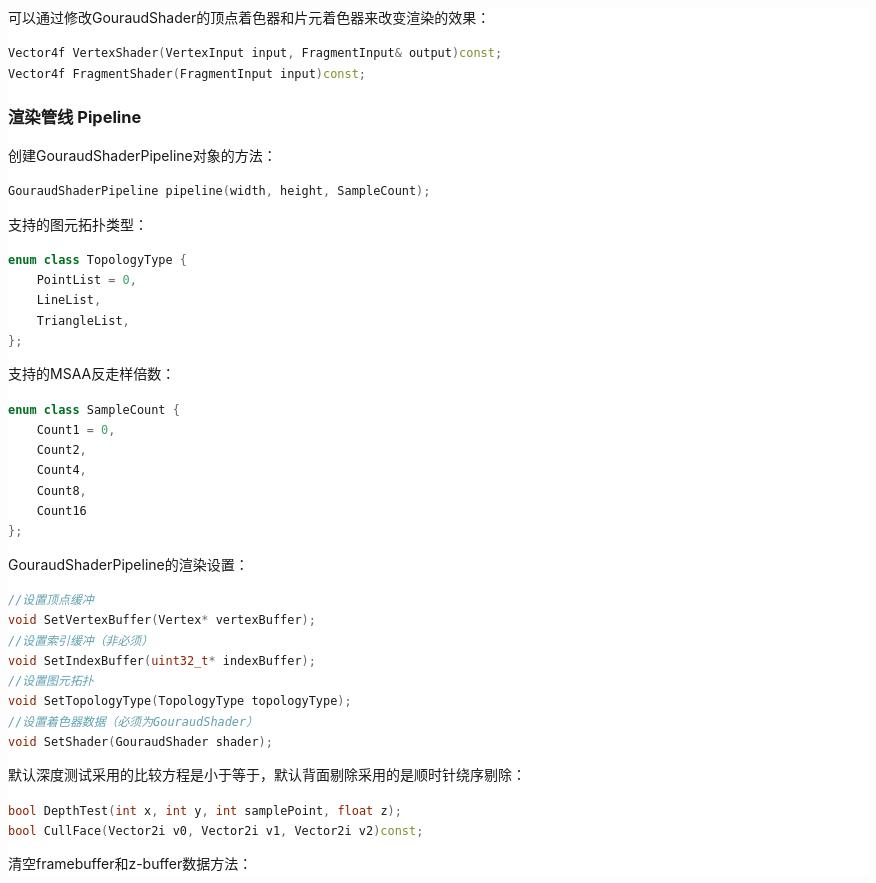可以通过修改GouraudShader的顶点着色器和片元着色器来改变渲染的效果：

```C++
Vector4f VertexShader(VertexInput input, FragmentInput& output)const;
Vector4f FragmentShader(FragmentInput input)const;
```

### 渲染管线 Pipeline

创建GouraudShaderPipeline对象的方法：

```C++
GouraudShaderPipeline pipeline(width, height, SampleCount);
```

支持的图元拓扑类型：

```C++
enum class TopologyType {
	PointList = 0,
	LineList,
	TriangleList,
};
```

支持的MSAA反走样倍数：

```C++
enum class SampleCount {
	Count1 = 0,
	Count2,
	Count4,
	Count8,
	Count16
};
```

GouraudShaderPipeline的渲染设置：

```C++
//设置顶点缓冲
void SetVertexBuffer(Vertex* vertexBuffer);
//设置索引缓冲（非必须）
void SetIndexBuffer(uint32_t* indexBuffer);
//设置图元拓扑
void SetTopologyType(TopologyType topologyType);
//设置着色器数据（必须为GouraudShader）
void SetShader(GouraudShader shader);
```

默认深度测试采用的比较方程是小于等于，默认背面剔除采用的是顺时针绕序剔除：

```C++
bool DepthTest(int x, int y, int samplePoint, float z);
bool CullFace(Vector2i v0, Vector2i v1, Vector2i v2)const;
```

清空framebuffer和z-buffer数据方法：
